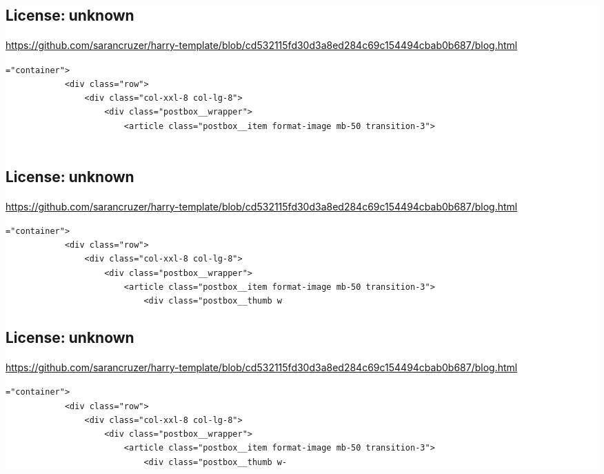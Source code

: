 
## License: unknown
https://github.com/sarancruzer/harry-template/blob/cd532115fd30d3a8ed284c69c154494cbab0b687/blog.html

```
="container">
            <div class="row">
                <div class="col-xxl-8 col-lg-8">
                    <div class="postbox__wrapper">
                        <article class="postbox__item format-image mb-50 transition-3">
                            
```


## License: unknown
https://github.com/sarancruzer/harry-template/blob/cd532115fd30d3a8ed284c69c154494cbab0b687/blog.html

```
="container">
            <div class="row">
                <div class="col-xxl-8 col-lg-8">
                    <div class="postbox__wrapper">
                        <article class="postbox__item format-image mb-50 transition-3">
                            <div class="postbox__thumb w
```


## License: unknown
https://github.com/sarancruzer/harry-template/blob/cd532115fd30d3a8ed284c69c154494cbab0b687/blog.html

```
="container">
            <div class="row">
                <div class="col-xxl-8 col-lg-8">
                    <div class="postbox__wrapper">
                        <article class="postbox__item format-image mb-50 transition-3">
                            <div class="postbox__thumb w-
```

